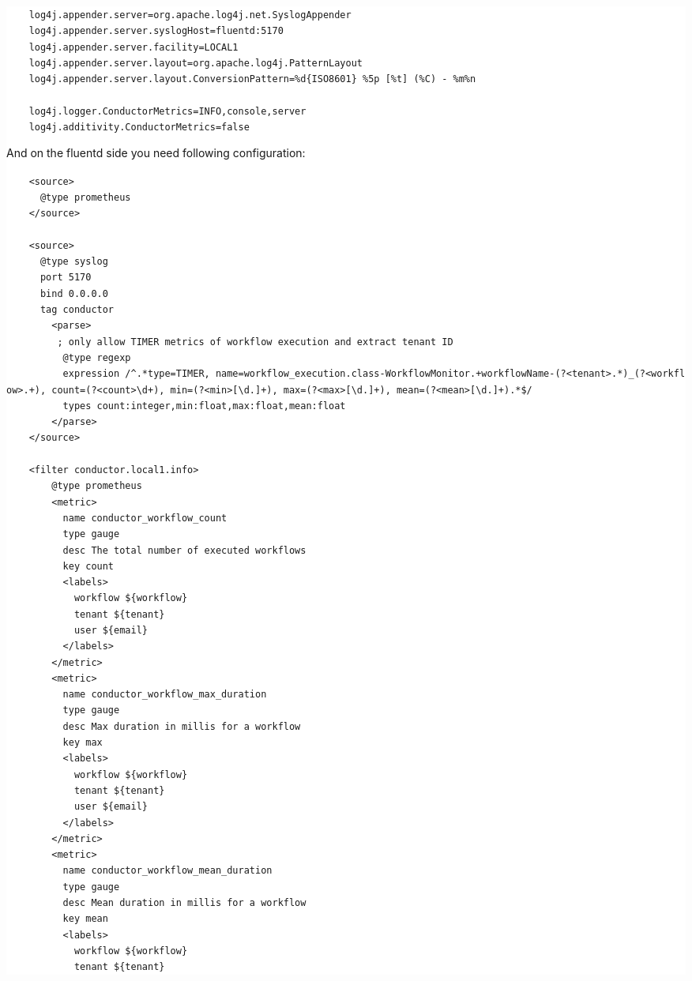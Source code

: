 ```
    log4j.appender.server=org.apache.log4j.net.SyslogAppender
    log4j.appender.server.syslogHost=fluentd:5170
    log4j.appender.server.facility=LOCAL1
    log4j.appender.server.layout=org.apache.log4j.PatternLayout
    log4j.appender.server.layout.ConversionPattern=%d{ISO8601} %5p [%t] (%C) - %m%n
    
    log4j.logger.ConductorMetrics=INFO,console,server
    log4j.additivity.ConductorMetrics=false
```

And on the fluentd side you need following configuration:

```
    <source>
      @type prometheus
    </source>
    
    <source>
      @type syslog
      port 5170
      bind 0.0.0.0
      tag conductor
        <parse>
         ; only allow TIMER metrics of workflow execution and extract tenant ID
          @type regexp
          expression /^.*type=TIMER, name=workflow_execution.class-WorkflowMonitor.+workflowName-(?<tenant>.*)_(?<workflow>.+), count=(?<count>\d+), min=(?<min>[\d.]+), max=(?<max>[\d.]+), mean=(?<mean>[\d.]+).*$/
          types count:integer,min:float,max:float,mean:float
        </parse>
    </source>
    
    <filter conductor.local1.info>
        @type prometheus
        <metric>
          name conductor_workflow_count
          type gauge
          desc The total number of executed workflows
          key count
          <labels>
            workflow ${workflow}
            tenant ${tenant}
            user ${email}
          </labels>
        </metric>
        <metric>
          name conductor_workflow_max_duration
          type gauge
          desc Max duration in millis for a workflow
          key max
          <labels>
            workflow ${workflow}
            tenant ${tenant}
            user ${email}
          </labels>
        </metric>
        <metric>
          name conductor_workflow_mean_duration
          type gauge
          desc Mean duration in millis for a workflow
          key mean
          <labels>
            workflow ${workflow}
            tenant ${tenant}
```

[1]: https://github.com/Netflix/spectator